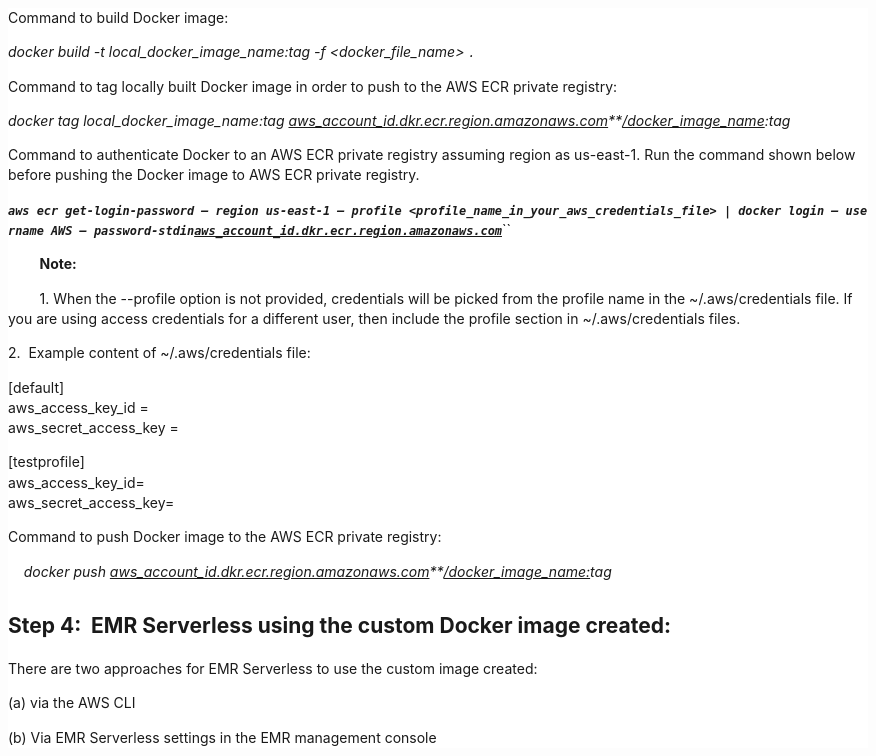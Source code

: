 

Command to build Docker image:



*docker build -t local_docker_image_name:tag -f <docker_file_name> `.`*



Command to tag locally built Docker image in order to push to the AWS ECR private registry:



*docker tag local_docker_image_name:tag [aws_account_id.dkr.ecr.region.amazonaws.com](http://aws_account_id.dkr.ecr.region.amazonaws.com)**[/docker_image_name](http://718515174980.dkr.ecr.us-east-1.amazonaws.com/emr-serverless-ci-examples:emr-serverless-6.9.0-V1):tag*



Command to authenticate Docker to an AWS ECR private registry assuming region as us-east-1. Run the command shown below before pushing the Docker image to AWS ECR private registry.



***`aws ecr get-login-password — region us-east-1 — profile <profile_name_in_your_aws_credentials_file> | docker login — username AWS — password-stdin`[`aws_account_id.dkr.ecr.region.amazonaws.com`](http://aws_account_id.dkr.ecr.region.amazonaws.com)***``



        **Note:**

        1. When the --profile option is not provided, credentials will be picked from the profile name  <default> in the \~/.aws/credentials file. If you are using access credentials for a different user, then include the profile section in \~/.aws/credentials files.

   2.  Example content of ~/.aws/credentials file:          



\[default]\
aws_access_key_id =\
aws_secret_access_key =

\[testprofile]\
aws_access_key_id=\
aws_secret_access_key=



Command to push Docker image to the  AWS ECR private registry:

    *docker push [aws_account_id.dkr.ecr.region.amazonaws.com](http://aws_account_id.dkr.ecr.region.amazonaws.com)**[/docker_image_name:](http://718515174980.dkr.ecr.us-east-1.amazonaws.com/emr-serverless-ci-examples:emr-serverless-6.9.0-V1)tag*

## **Step 4:  EMR Serverless using the custom Docker image created:**

There are two approaches for EMR Serverless to use the custom image created:

(a) via the  AWS CLI 

(b) Via EMR Serverless settings in the EMR management console
